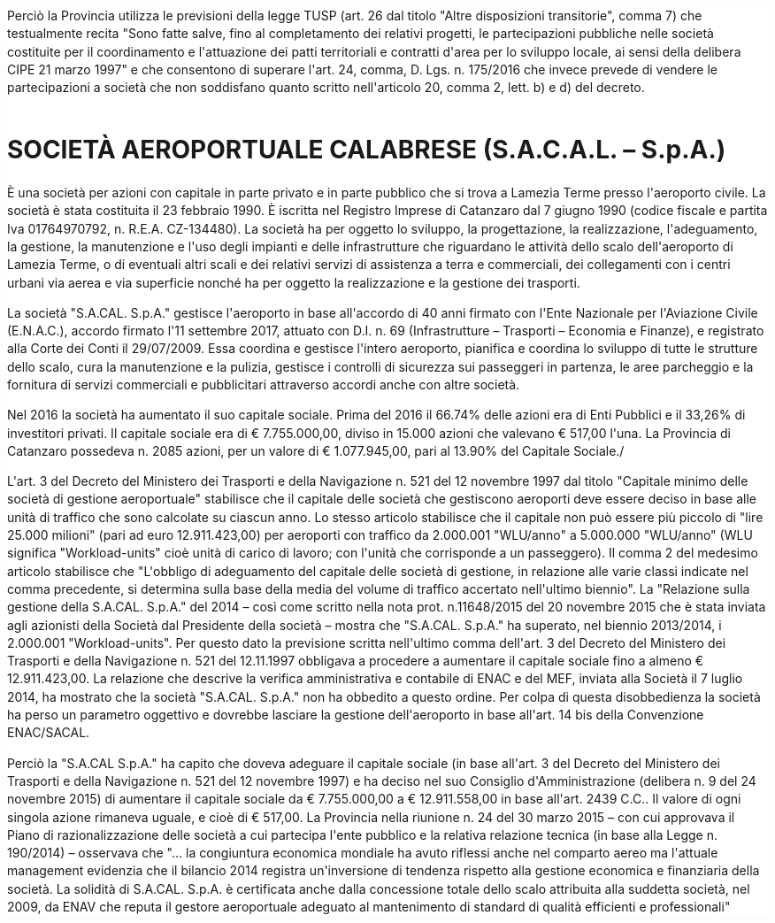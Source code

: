 Perciò la Provincia utilizza le previsioni della legge TUSP (art. 26 dal titolo "Altre disposizioni transitorie", comma 7) che testualmente recita "Sono fatte salve, fino al completamento dei relativi progetti, le partecipazioni pubbliche nelle società costituite per il coordinamento e l'attuazione dei patti territoriali e contratti d'area per lo sviluppo locale, ai sensi della delibera CIPE 21 marzo 1997" e che consentono di superare l'art. 24, comma, D. Lgs. n. 175/2016 che invece prevede di vendere le partecipazioni a società che non soddisfano quanto scritto nell'articolo 20, comma 2, lett. b) e d) del decreto.

# SOCIETÀ AEROPORTUALE CALABRESE (S.A.C.A.L. – S.p.A.)
È una società per azioni con capitale in parte privato e in parte pubblico che si trova a Lamezia Terme presso l'aeroporto civile. La società è stata costituita il 23 febbraio 1990. È iscritta nel Registro Imprese di Catanzaro dal 7 giugno 1990 (codice fiscale e partita Iva 01764970792, n. R.E.A. CZ-134480). La società ha per oggetto lo sviluppo, la progettazione, la realizzazione, l'adeguamento, la gestione, la manutenzione e l'uso degli impianti e delle infrastrutture che riguardano le attività dello scalo dell'aeroporto di Lamezia Terme, o di eventuali altri scali e dei relativi servizi di assistenza a terra e commerciali, dei collegamenti con i centri urbani via aerea e via superficie nonché ha per oggetto la realizzazione e la gestione dei trasporti.

La società "S.A.CAL. S.p.A." gestisce l'aeroporto in base all'accordo di 40 anni firmato con l'Ente Nazionale per l'Aviazione Civile (E.N.A.C.), accordo firmato l'11 settembre 2017, attuato con D.I. n. 69 (Infrastrutture – Trasporti – Economia e Finanze), e registrato alla Corte dei Conti il 29/07/2009.  Essa coordina e gestisce l'intero aeroporto, pianifica e coordina lo sviluppo di tutte le strutture dello scalo, cura la manutenzione e la pulizia, gestisce i controlli di sicurezza sui passeggeri in partenza, le aree parcheggio e la fornitura di servizi commerciali e pubblicitari attraverso accordi anche con altre società.

Nel 2016 la società ha aumentato il suo capitale sociale. Prima del 2016  il 66.74% delle azioni era di Enti Pubblici e il 33,26% di investitori privati. Il capitale sociale era di € 7.755.000,00, diviso in 15.000 azioni che valevano € 517,00 l'una. La Provincia di Catanzaro possedeva n. 2085 azioni, per un valore di € 1.077.945,00, pari al 13.90% del Capitale Sociale./

L'art. 3 del Decreto del Ministero dei Trasporti e della Navigazione n. 521 del 12 novembre 1997 dal titolo "Capitale minimo delle società di gestione aeroportuale" stabilisce che il capitale delle società che gestiscono aeroporti deve essere deciso in base alle unità di traffico che sono calcolate su ciascun anno. Lo stesso articolo stabilisce che il capitale non può essere più piccolo di  "lire 25.000 milioni" (pari ad euro 12.911.423,00) per aeroporti con traffico da 2.000.001 "WLU/anno" a 5.000.000 "WLU/anno" (WLU significa "Workload-units" cioè unità di carico di lavoro; con l'unità che corrisponde a un passeggero). Il comma 2 del medesimo articolo stabilisce che "L'obbligo di adeguamento del capitale delle società di gestione, in relazione alle varie classi indicate nel comma precedente, si determina sulla base della media del volume di traffico accertato nell'ultimo biennio". La "Relazione sulla gestione della S.A.CAL. S.p.A." del 2014 – così come scritto nella nota prot. n.11648/2015 del 20 novembre 2015 che è stata inviata agli azionisti della Società dal Presidente della società – mostra che "S.A.CAL. S.p.A." ha superato, nel biennio 2013/2014, i 2.000.001 "Workload-units". Per questo dato la previsione scritta nell'ultimo comma dell'art. 3 del Decreto del Ministero dei Trasporti e della Navigazione n. 521 del 12.11.1997 obbligava a procedere a aumentare il capitale sociale fino a almeno € 12.911.423,00. La relazione che descrive la verifica amministrativa e contabile di ENAC e del MEF, inviata alla Società il 7 luglio 2014, ha mostrato che la società "S.A.CAL. S.p.A." non ha obbedito a questo ordine. Per colpa di questa disobbedienza la società ha perso un parametro oggettivo e dovrebbe lasciare la gestione dell'aeroporto in base all'art. 14 bis della Convenzione ENAC/SACAL.

Perciò la "S.A.CAL S.p.A." ha capito che  doveva adeguare il capitale sociale (in base all'art. 3 del Decreto del Ministero dei Trasporti e della Navigazione n. 521 del 12 novembre 1997) e ha deciso nel suo Consiglio d'Amministrazione (delibera n. 9 del 24 novembre 2015) di aumentare il capitale sociale da € 7.755.000,00 a € 12.911.558,00 in base all'art. 2439 C.C.. Il valore  di ogni singola azione rimaneva uguale, e cioè di € 517,00. La Provincia nella riunione n. 24 del 30 marzo 2015 – con cui approvava il Piano di razionalizzazione delle società a cui partecipa l'ente pubblico e la relativa relazione tecnica (in base alla Legge n. 190/2014) – osservava che "... la congiuntura economica mondiale ha avuto riflessi anche nel comparto aereo ma l'attuale management evidenzia che il bilancio 2014 registra un'inversione di tendenza rispetto alla gestione economica e finanziaria della società. La solidità di S.A.CAL. S.p.A. è certificata anche dalla concessione totale dello scalo attribuita alla suddetta società, nel 2009, da ENAV che reputa il gestore aeroportuale adeguato al mantenimento di standard di qualità efficienti e professionali" 